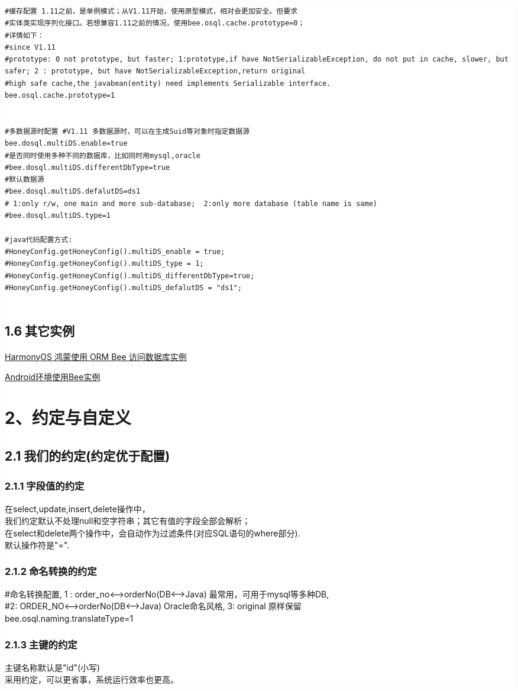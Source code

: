 ```properties  
#缓存配置 1.11之前，是单例模式；从V1.11开始，使用原型模式，相对会更加安全。但要求  
#实体类实现序列化接口。若想兼容1.11之前的情况，使用bee.osql.cache.prototype=0；  
#详情如下：  
#since V1.11  
#prototype: 0 not prototype, but faster; 1:prototype,if have NotSerializableException, do not put in cache, slower, but safer; 2 : prototype, but have NotSerializableException,return original    
#high safe cache,the javabean(entity) need implements Serializable interface.  
bee.osql.cache.prototype=1  
  
  
#多数据源时配置 #V1.11 多数据源时，可以在生成Suid等对象时指定数据源  
bee.dosql.multiDS.enable=true  
#是否同时使用多种不同的数据库，比如同时用mysql,oracle  
#bee.dosql.multiDS.differentDbType=true  
#默认数据源  
#bee.dosql.multiDS.defalutDS=ds1  
# 1:only r/w, one main and more sub-database;  2:only more database (table name is same)  
#bee.dosql.multiDS.type=1  
  
#java代码配置方式:  
#HoneyConfig.getHoneyConfig().multiDS_enable = true;  
#HoneyConfig.getHoneyConfig().multiDS_type = 1;  
#HoneyConfig.getHoneyConfig().multiDS_differentDbType=true;  
#HoneyConfig.getHoneyConfig().multiDS_defalutDS = "ds1";  
  
```  
  
  
## 1.6 其它实例  
[HarmonyOS 鸿蒙使用 ORM Bee 访问数据库实例](https://my.oschina.net/u/4111850/blog/5542608)    
  
[Android环境使用Bee实例](https://my.oschina.net/u/4111850/blog/5538992)    
  
  
# 2、约定与自定义  
  
## 2.1 我们的约定(约定优于配置)    
### 2.1.1 字段值的约定   
在select,update,insert,delete操作中，    
我们约定默认不处理null和空字符串；其它有值的字段全部会解析；      
在select和delete两个操作中，会自动作为过滤条件(对应SQL语句的where部分).     
默认操作符是"=".     
   
### 2.1.2 命名转换的约定   
#命名转换配置, 1 : order_no<-->orderNo(DB<-->Java) 最常用，可用于mysql等多种DB,     
#2: ORDER_NO<-->orderNo(DB<-->Java) Oracle命名风格, 3: original 原样保留    
bee.osql.naming.translateType=1    
  
### 2.1.3 主键的约定  
主键名称默认是"id"(小写)    
采用约定，可以更省事，系统运行效率也更高。   
  